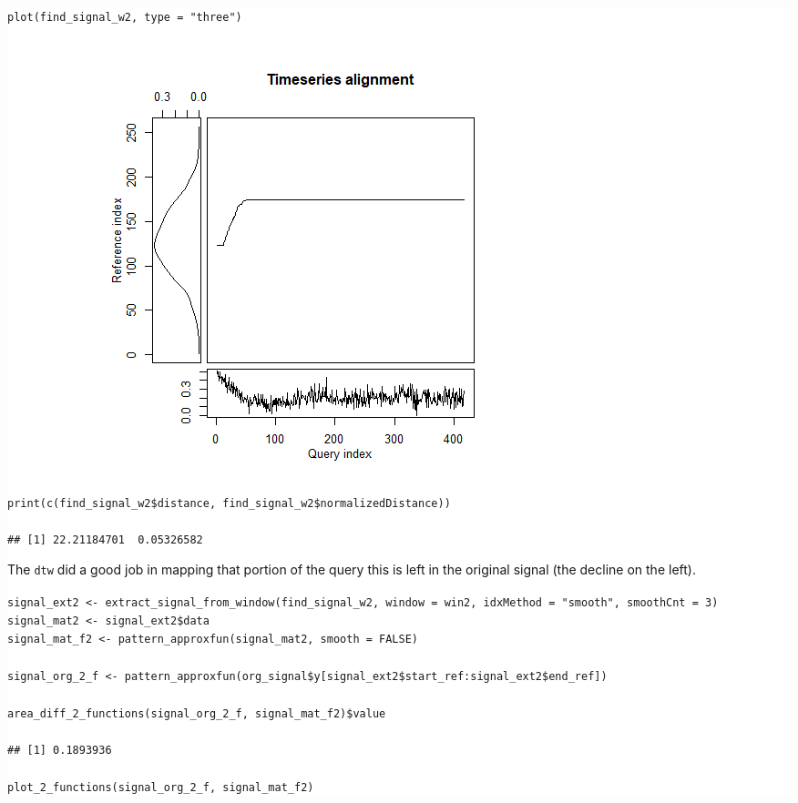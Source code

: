     plot(find_signal_w2, type = "three")

![](dtw-tests_files/figure-markdown_strict/unnamed-chunk-14-4.png)

    print(c(find_signal_w2$distance, find_signal_w2$normalizedDistance))

    ## [1] 22.21184701  0.05326582

The `dtw` did a good job in mapping that portion of the query this is
left in the original signal (the decline on the left).

    signal_ext2 <- extract_signal_from_window(find_signal_w2, window = win2, idxMethod = "smooth", smoothCnt = 3)
    signal_mat2 <- signal_ext2$data
    signal_mat_f2 <- pattern_approxfun(signal_mat2, smooth = FALSE)

    signal_org_2_f <- pattern_approxfun(org_signal$y[signal_ext2$start_ref:signal_ext2$end_ref])

    area_diff_2_functions(signal_org_2_f, signal_mat_f2)$value

    ## [1] 0.1893936

    plot_2_functions(signal_org_2_f, signal_mat_f2)
